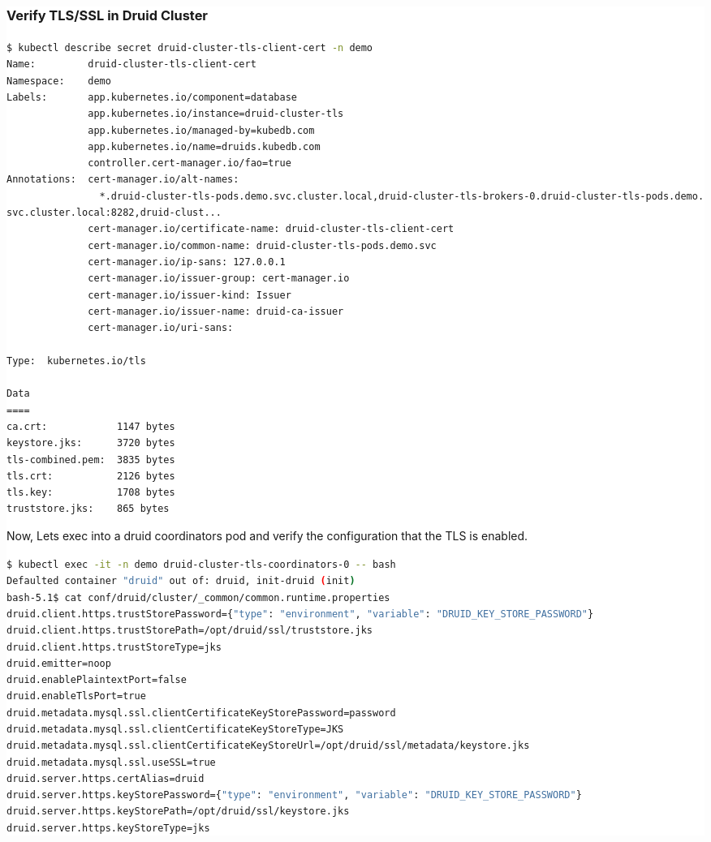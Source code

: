 ### Verify TLS/SSL in Druid Cluster

```bash
$ kubectl describe secret druid-cluster-tls-client-cert -n demo
Name:         druid-cluster-tls-client-cert
Namespace:    demo
Labels:       app.kubernetes.io/component=database
              app.kubernetes.io/instance=druid-cluster-tls
              app.kubernetes.io/managed-by=kubedb.com
              app.kubernetes.io/name=druids.kubedb.com
              controller.cert-manager.io/fao=true
Annotations:  cert-manager.io/alt-names:
                *.druid-cluster-tls-pods.demo.svc.cluster.local,druid-cluster-tls-brokers-0.druid-cluster-tls-pods.demo.svc.cluster.local:8282,druid-clust...
              cert-manager.io/certificate-name: druid-cluster-tls-client-cert
              cert-manager.io/common-name: druid-cluster-tls-pods.demo.svc
              cert-manager.io/ip-sans: 127.0.0.1
              cert-manager.io/issuer-group: cert-manager.io
              cert-manager.io/issuer-kind: Issuer
              cert-manager.io/issuer-name: druid-ca-issuer
              cert-manager.io/uri-sans: 

Type:  kubernetes.io/tls

Data
====
ca.crt:            1147 bytes
keystore.jks:      3720 bytes
tls-combined.pem:  3835 bytes
tls.crt:           2126 bytes
tls.key:           1708 bytes
truststore.jks:    865 bytes
```

Now, Lets exec into a druid coordinators pod and verify the configuration that the TLS is enabled.

```bash
$ kubectl exec -it -n demo druid-cluster-tls-coordinators-0 -- bash
Defaulted container "druid" out of: druid, init-druid (init)
bash-5.1$ cat conf/druid/cluster/_common/common.runtime.properties 
druid.client.https.trustStorePassword={"type": "environment", "variable": "DRUID_KEY_STORE_PASSWORD"}
druid.client.https.trustStorePath=/opt/druid/ssl/truststore.jks
druid.client.https.trustStoreType=jks
druid.emitter=noop
druid.enablePlaintextPort=false
druid.enableTlsPort=true
druid.metadata.mysql.ssl.clientCertificateKeyStorePassword=password
druid.metadata.mysql.ssl.clientCertificateKeyStoreType=JKS
druid.metadata.mysql.ssl.clientCertificateKeyStoreUrl=/opt/druid/ssl/metadata/keystore.jks
druid.metadata.mysql.ssl.useSSL=true
druid.server.https.certAlias=druid
druid.server.https.keyStorePassword={"type": "environment", "variable": "DRUID_KEY_STORE_PASSWORD"}
druid.server.https.keyStorePath=/opt/druid/ssl/keystore.jks
druid.server.https.keyStoreType=jks
```
